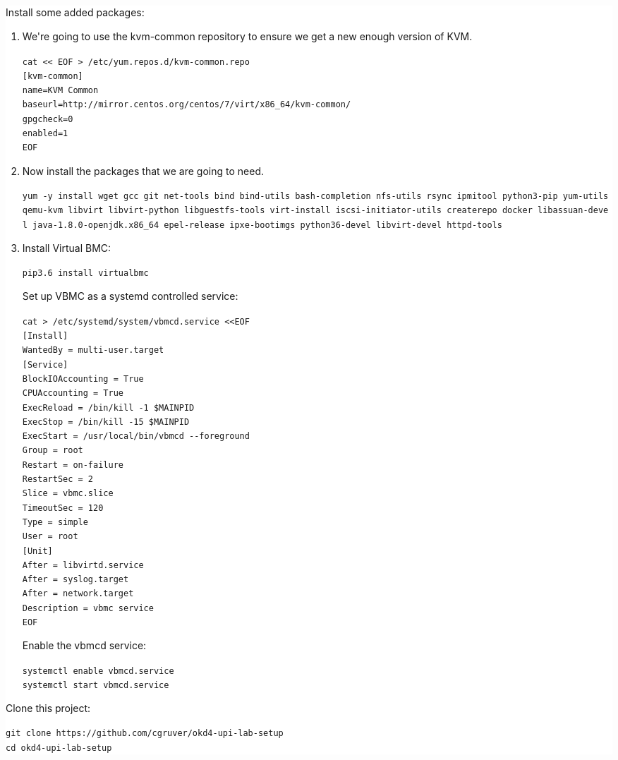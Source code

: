 Install some added packages:

1. We're going to use the kvm-common repository to ensure we get a new enough version of KVM.

       cat << EOF > /etc/yum.repos.d/kvm-common.repo
       [kvm-common]
       name=KVM Common
       baseurl=http://mirror.centos.org/centos/7/virt/x86_64/kvm-common/
       gpgcheck=0
       enabled=1
       EOF

1. Now install the packages that we are going to need.

       yum -y install wget gcc git net-tools bind bind-utils bash-completion nfs-utils rsync ipmitool python3-pip yum-utils qemu-kvm libvirt libvirt-python libguestfs-tools virt-install iscsi-initiator-utils createrepo docker libassuan-devel java-1.8.0-openjdk.x86_64 epel-release ipxe-bootimgs python36-devel libvirt-devel httpd-tools

1. Install Virtual BMC:

       pip3.6 install virtualbmc

    Set up VBMC as a systemd controlled service:

       cat > /etc/systemd/system/vbmcd.service <<EOF
       [Install]
       WantedBy = multi-user.target
       [Service]
       BlockIOAccounting = True
       CPUAccounting = True
       ExecReload = /bin/kill -1 $MAINPID
       ExecStop = /bin/kill -15 $MAINPID
       ExecStart = /usr/local/bin/vbmcd --foreground
       Group = root
       Restart = on-failure
       RestartSec = 2
       Slice = vbmc.slice
       TimeoutSec = 120
       Type = simple
       User = root
       [Unit]
       After = libvirtd.service
       After = syslog.target
       After = network.target
       Description = vbmc service
       EOF

    Enable the vbmcd service:

       systemctl enable vbmcd.service
       systemctl start vbmcd.service

Clone this project:

    git clone https://github.com/cgruver/okd4-upi-lab-setup
    cd okd4-upi-lab-setup
